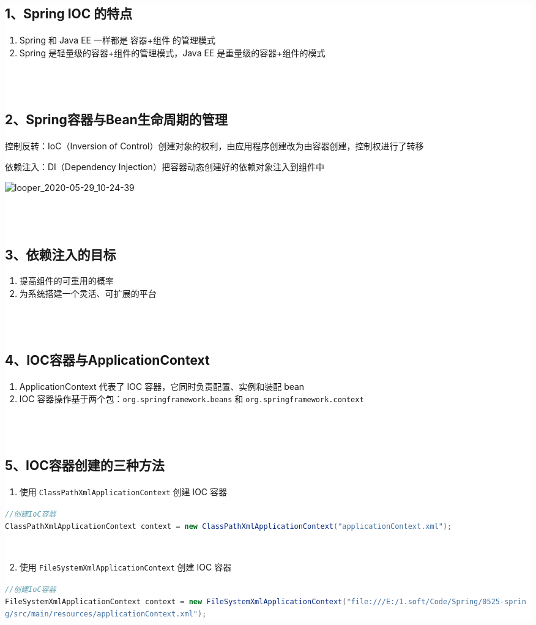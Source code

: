## 1、Spring IOC 的特点

1. Spring 和 Java EE 一样都是 容器+组件 的管理模式
2. Spring 是轻量级的容器+组件的管理模式，Java EE 是重量级的容器+组件的模式

<br>

<br>

## 2、Spring容器与Bean生命周期的管理

控制反转：IoC（Inversion of Control）创建对象的权利，由应用程序创建改为由容器创建，控制权进行了转移

依赖注入：DI（Dependency Injection）把容器动态创建好的依赖对象注入到组件中

![looper_2020-05-29_10-24-39](E:\MyBlog\SpringNote\image\looper_2020-05-29_10-24-39.png)

<br>

<br>

## 3、依赖注入的目标

1. 提高组件的可重用的概率
2. 为系统搭建一个灵活、可扩展的平台

<br>

<br>

## 4、IOC容器与ApplicationContext

1. ApplicationContext 代表了 IOC 容器，它同时负责配置、实例和装配 bean
2. IOC 容器操作基于两个包：`org.springframework.beans` 和 `org.springframework.context`

<br>

<br>

## 5、IOC容器创建的三种方法

1. 使用 `ClassPathXmlApplicationContext` 创建 IOC 容器

~~~java
//创建IoC容器
ClassPathXmlApplicationContext context = new ClassPathXmlApplicationContext("applicationContext.xml");
~~~

<br>

2. 使用 `FileSystemXmlApplicationContext` 创建 IOC 容器

~~~java
//创建IoC容器
FileSystemXmlApplicationContext context = new FileSystemXmlApplicationContext("file:///E:/1.soft/Code/Spring/0525-spring/src/main/resources/applicationContext.xml");
~~~
